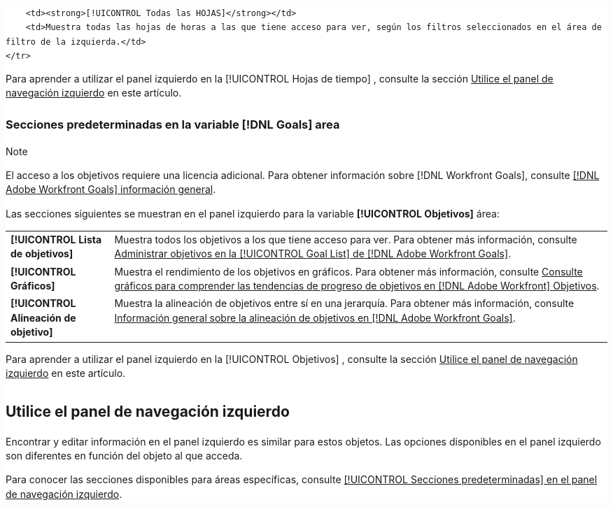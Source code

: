         <td><strong>[!UICONTROL Todas las HOJAS]</strong></td>
        <td>Muestra todas las hojas de horas a las que tiene acceso para ver, según los filtros seleccionados en el área de filtro de la izquierda.</td>
    </tr>
</table>

Para aprender a utilizar el panel izquierdo en la [!UICONTROL Hojas de tiempo] , consulte la sección [Utilice el panel de navegación izquierdo](#use-the-left-navigation-panel) en este artículo.

### Secciones predeterminadas en la variable [!DNL Goals] area

>[!NOTE]
>
>El acceso a los objetivos requiere una licencia adicional. Para obtener información sobre [!DNL Workfront Goals], consulte [[!DNL Adobe Workfront Goals] información general](../../workfront-goals/goal-management/wf-goals-overview.md).

Las secciones siguientes se muestran en el panel izquierdo para la variable **[!UICONTROL Objetivos]** área:

<table style="table-layout:auto">
    <tr>
        <td><strong>[!UICONTROL Lista de objetivos]</strong></td>
        <td>Muestra todos los objetivos a los que tiene acceso para ver. Para obtener más información, consulte <a href="../../workfront-goals/goal-review-and-workfront-goals-sections/manage-goals-in-goal-list.md">Administrar objetivos en la [!UICONTROL Goal List] de [!DNL Adobe Workfront Goals]</a>.</td>
    </tr>
    <tr>
        <td><strong>[!UICONTROL Gráficos]</strong></td>
        <td>Muestra el rendimiento de los objetivos en gráficos. Para obtener más información, consulte <a href="../../workfront-goals/goal-review-and-workfront-goals-sections/review-goal-graphs.md">Consulte gráficos para comprender las tendencias de progreso de objetivos en [!DNL Adobe Workfront] Objetivos</a>.</td>
    </tr>
    <tr>
        <td><strong>[!UICONTROL Alineación de objetivo]</strong></td>
        <td>Muestra la alineación de objetivos entre sí en una jerarquía. Para obtener más información, consulte <a href="../../workfront-goals/goal-alignment/goal-alignment-overview.md">Información general sobre la alineación de objetivos en [!DNL Adobe Workfront Goals]</a>.</td>
    </tr>
    </table>


Para aprender a utilizar el panel izquierdo en la [!UICONTROL Objetivos] , consulte la sección [Utilice el panel de navegación izquierdo](#use-the-left-navigation-panel) en este artículo.

## Utilice el panel de navegación izquierdo

Encontrar y editar información en el panel izquierdo es similar para estos objetos. Las opciones disponibles en el panel izquierdo son diferentes en función del objeto al que acceda.

Para conocer las secciones disponibles para áreas específicas, consulte [[!UICONTROL Secciones predeterminadas] en el panel de navegación izquierdo](#default-sections-in-the-left-navigation-panel).
